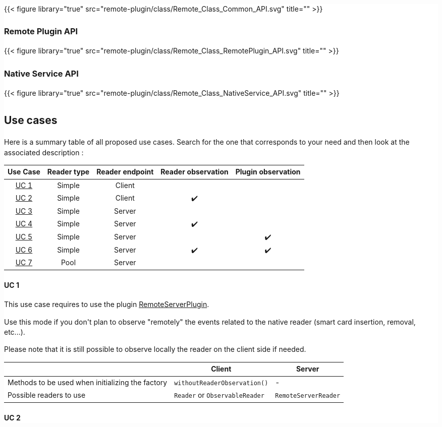 {{< figure library="true" src="remote-plugin/class/Remote_Class_Common_API.svg" title="" >}}

### Remote Plugin API

{{< figure library="true" src="remote-plugin/class/Remote_Class_RemotePlugin_API.svg" title="" >}}

### Native Service API

{{< figure library="true" src="remote-plugin/class/Remote_Class_NativeService_API.svg" title="" >}}

## Use cases

Here is a summary table of all proposed use cases. Search for the one that corresponds to your need and then look at the associated description :

<div id="use-cases-table-2">

| Use Case | Reader type | Reader endpoint | Reader observation | Plugin observation |
| :------: | :---------: | :-------------: | :----------------: | :----------------: |
| [UC 1](#uc-1) | Simple | Client | | |
| [UC 2](#uc-2) | Simple | Client | :heavy_check_mark: | |
| [UC 3](#uc-3) | Simple | Server | | |
| [UC 4](#uc-4) | Simple | Server | :heavy_check_mark: | |
| [UC 5](#uc-5) | Simple | Server | | :heavy_check_mark: |
| [UC 6](#uc-6) | Simple | Server | :heavy_check_mark: | :heavy_check_mark: |
| [UC 7](#uc-7) | Pool | Server | | |

</div>
<style>
#use-cases-table-2 table th:nth-of-type(6) {
    width: 240px;
}
</style>

#### UC 1

This use case requires to use the plugin [RemoteServerPlugin](#remoteserverplugin).

Use this mode if you don't plan to observe "remotely" the events related to the native reader (smart card insertion, removal, etc...).

Please note that it is still possible to observe locally the reader on the client side if needed. 

|     | Client | Server |
| --- | ------ | ------ |
| Methods to be used when initializing the factory | `withoutReaderObservation()` | - |
| Possible readers to use | `Reader` or `ObservableReader` | `RemoteServerReader` |

#### UC 2
